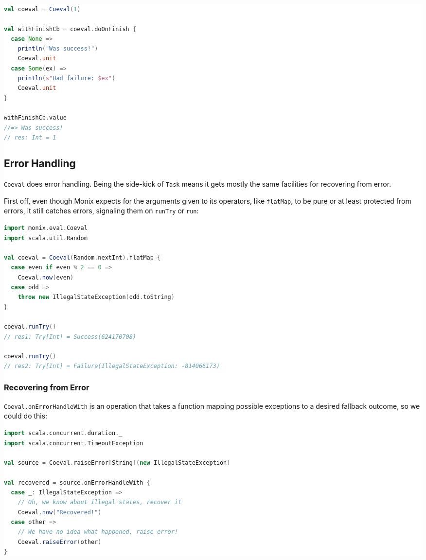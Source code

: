 ```scala mdoc:silent:nest
val coeval = Coeval(1)

val withFinishCb = coeval.doOnFinish {
  case None =>
    println("Was success!")
    Coeval.unit
  case Some(ex) =>
    println(s"Had failure: $ex")
    Coeval.unit
}

withFinishCb.value
//=> Was success!
// res: Int = 1
```

## Error Handling

`Coeval` does error handling. Being the side-kick of `Task` means it
gets mostly the same facilities for recovering from error.

First off, even though Monix expects for the arguments given to its
operators, like `flatMap`, to be pure or at least protected from
errors, it still catches errors, signaling them on `runTry` or
`run`:

```scala mdoc:silent:nest
import monix.eval.Coeval
import scala.util.Random

val coeval = Coeval(Random.nextInt).flatMap {
  case even if even % 2 == 0 =>
    Coeval.now(even)
  case odd =>
    throw new IllegalStateException(odd.toString)
}

coeval.runTry()
// res1: Try[Int] = Success(624170708)

coeval.runTry()
// res2: Try[Int] = Failure(IllegalStateException: -814066173)
```

### Recovering from Error

`Coeval.onErrorHandleWith` is an operation that takes a function mapping
possible exceptions to a desired fallback outcome, so we could do
this:

```scala mdoc:silent:nest
import scala.concurrent.duration._
import scala.concurrent.TimeoutException

val source = Coeval.raiseError[String](new IllegalStateException)

val recovered = source.onErrorHandleWith {
  case _: IllegalStateException =>
    // Oh, we know about illegal states, recover it
    Coeval.now("Recovered!")
  case other =>
    // We have no idea what happened, raise error!
    Coeval.raiseError(other)
}

```